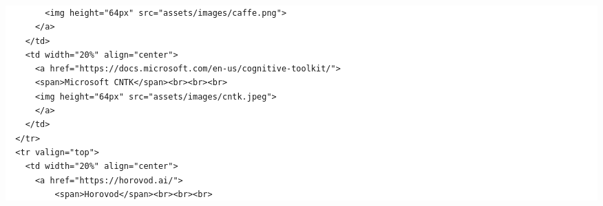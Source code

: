             <img height="64px" src="assets/images/caffe.png">
          </a>
        </td>
        <td width="20%" align="center">
  	      <a href="https://docs.microsoft.com/en-us/cognitive-toolkit/">
          <span>Microsoft CNTK</span><br><br><br>
          <img height="64px" src="assets/images/cntk.jpeg">
  	      </a>
        </td>
      </tr>
      <tr valign="top">
        <td width="20%" align="center">
          <a href="https://horovod.ai/">
              <span>Horovod</span><br><br><br>
